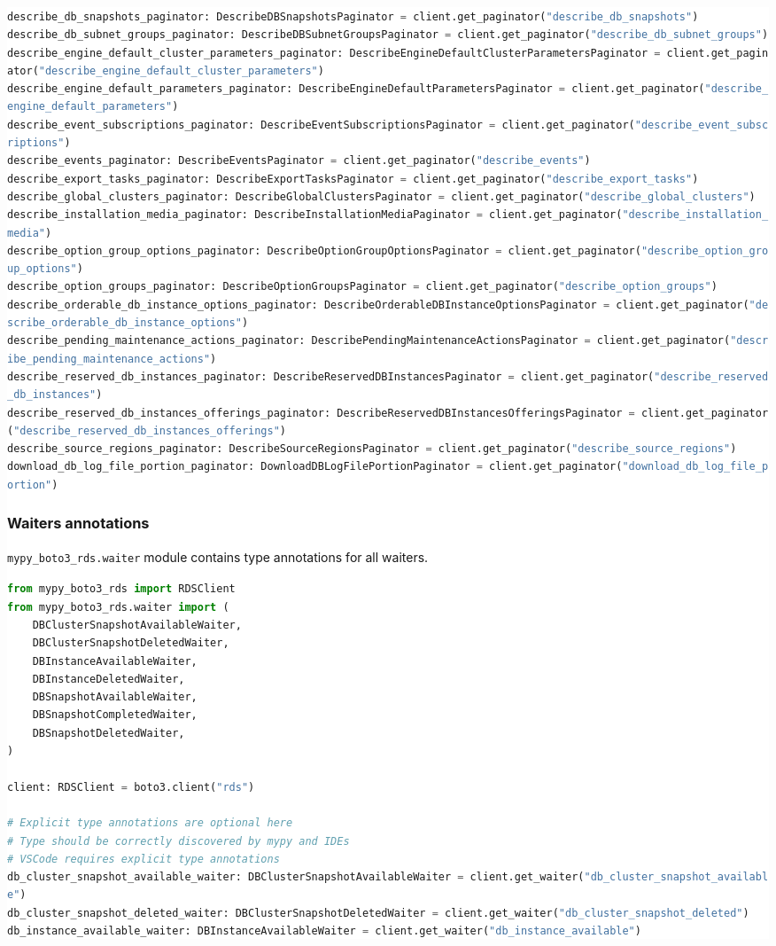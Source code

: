 ```python
describe_db_snapshots_paginator: DescribeDBSnapshotsPaginator = client.get_paginator("describe_db_snapshots")
describe_db_subnet_groups_paginator: DescribeDBSubnetGroupsPaginator = client.get_paginator("describe_db_subnet_groups")
describe_engine_default_cluster_parameters_paginator: DescribeEngineDefaultClusterParametersPaginator = client.get_paginator("describe_engine_default_cluster_parameters")
describe_engine_default_parameters_paginator: DescribeEngineDefaultParametersPaginator = client.get_paginator("describe_engine_default_parameters")
describe_event_subscriptions_paginator: DescribeEventSubscriptionsPaginator = client.get_paginator("describe_event_subscriptions")
describe_events_paginator: DescribeEventsPaginator = client.get_paginator("describe_events")
describe_export_tasks_paginator: DescribeExportTasksPaginator = client.get_paginator("describe_export_tasks")
describe_global_clusters_paginator: DescribeGlobalClustersPaginator = client.get_paginator("describe_global_clusters")
describe_installation_media_paginator: DescribeInstallationMediaPaginator = client.get_paginator("describe_installation_media")
describe_option_group_options_paginator: DescribeOptionGroupOptionsPaginator = client.get_paginator("describe_option_group_options")
describe_option_groups_paginator: DescribeOptionGroupsPaginator = client.get_paginator("describe_option_groups")
describe_orderable_db_instance_options_paginator: DescribeOrderableDBInstanceOptionsPaginator = client.get_paginator("describe_orderable_db_instance_options")
describe_pending_maintenance_actions_paginator: DescribePendingMaintenanceActionsPaginator = client.get_paginator("describe_pending_maintenance_actions")
describe_reserved_db_instances_paginator: DescribeReservedDBInstancesPaginator = client.get_paginator("describe_reserved_db_instances")
describe_reserved_db_instances_offerings_paginator: DescribeReservedDBInstancesOfferingsPaginator = client.get_paginator("describe_reserved_db_instances_offerings")
describe_source_regions_paginator: DescribeSourceRegionsPaginator = client.get_paginator("describe_source_regions")
download_db_log_file_portion_paginator: DownloadDBLogFilePortionPaginator = client.get_paginator("download_db_log_file_portion")
```

<a id="waiters-annotations"></a>

### Waiters annotations

`mypy_boto3_rds.waiter` module contains type annotations for all waiters.

```python
from mypy_boto3_rds import RDSClient
from mypy_boto3_rds.waiter import (
    DBClusterSnapshotAvailableWaiter,
    DBClusterSnapshotDeletedWaiter,
    DBInstanceAvailableWaiter,
    DBInstanceDeletedWaiter,
    DBSnapshotAvailableWaiter,
    DBSnapshotCompletedWaiter,
    DBSnapshotDeletedWaiter,
)

client: RDSClient = boto3.client("rds")

# Explicit type annotations are optional here
# Type should be correctly discovered by mypy and IDEs
# VSCode requires explicit type annotations
db_cluster_snapshot_available_waiter: DBClusterSnapshotAvailableWaiter = client.get_waiter("db_cluster_snapshot_available")
db_cluster_snapshot_deleted_waiter: DBClusterSnapshotDeletedWaiter = client.get_waiter("db_cluster_snapshot_deleted")
db_instance_available_waiter: DBInstanceAvailableWaiter = client.get_waiter("db_instance_available")
```
